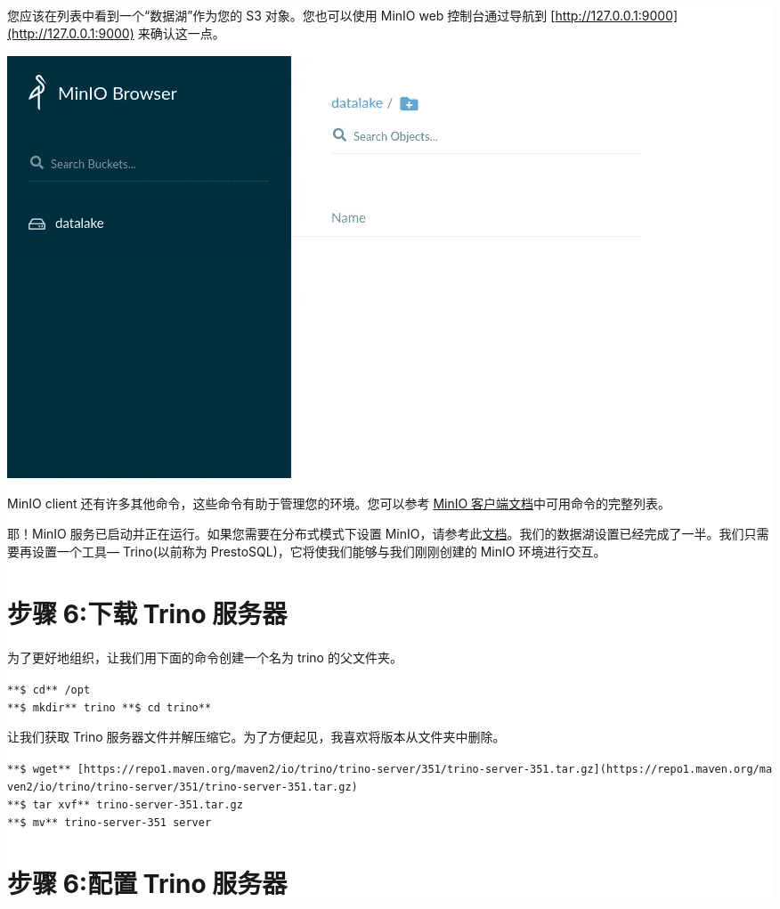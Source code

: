 您应该在列表中看到一个“数据湖”作为您的 S3 对象。您也可以使用 MinIO web 控制台通过导航到 [http://127.0.0.1:9000](http://127.0.0.1:9000) 来确认这一点。

![](img/50e8ee2d1cad43ae242797b0020ef93f.png)

MinIO client 还有许多其他命令，这些命令有助于管理您的环境。您可以参考 [MinIO 客户端文档](https://docs.min.io/docs/minio-client-complete-guide.html)中可用命令的完整列表。

耶！MinIO 服务已启动并正在运行。如果您需要在分布式模式下设置 MinIO，请参考此[文档](https://docs.min.io/docs/distributed-minio-quickstart-guide.html)。我们的数据湖设置已经完成了一半。我们只需要再设置一个工具— Trino(以前称为 PrestoSQL)，它将使我们能够与我们刚刚创建的 MinIO 环境进行交互。

# 步骤 6:下载 Trino 服务器

为了更好地组织，让我们用下面的命令创建一个名为 trino 的父文件夹。

```
**$ cd** /opt
**$ mkdir** trino **$ cd trino**
```

让我们获取 Trino 服务器文件并解压缩它。为了方便起见，我喜欢将版本从文件夹中删除。

```
**$ wget** [https://repo1.maven.org/maven2/io/trino/trino-server/351/trino-server-351.tar.gz](https://repo1.maven.org/maven2/io/trino/trino-server/351/trino-server-351.tar.gz)
**$ tar xvf** trino-server-351.tar.gz
**$ mv** trino-server-351 server
```

# 步骤 6:配置 Trino 服务器

